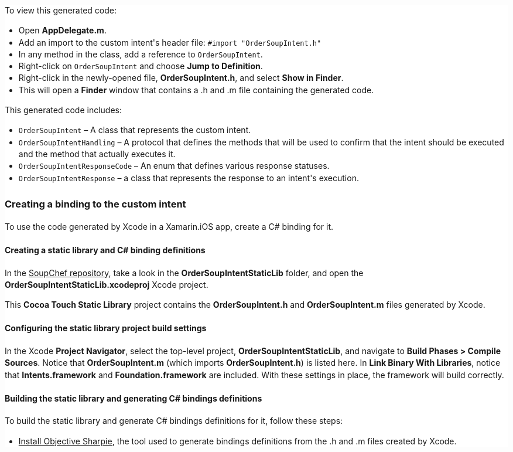 To view this generated code:

- Open **AppDelegate.m**.
- Add an import to the custom intent's header file: 
`#import "OrderSoupIntent.h"`
- In any method in the class, add a reference to `OrderSoupIntent`.
- Right-click on `OrderSoupIntent` and choose **Jump to Definition**.
- Right-click in the newly-opened file, **OrderSoupIntent.h**, and select
**Show in Finder**. 
- This will open a **Finder** window that contains a .h and .m file
containing the generated code.

This generated code includes:

- `OrderSoupIntent` – A class that represents the custom intent.
- `OrderSoupIntentHandling` – A protocol that defines the methods that will
be used to confirm that the intent should be executed and the method that
actually executes it.
- `OrderSoupIntentResponseCode` – An enum that defines various response 
statuses.
- `OrderSoupIntentResponse` – a class that represents the response to an
intent's execution.

### Creating a binding to the custom intent

To use the code generated by Xcode in a Xamarin.iOS app, create a C# 
binding for it.

#### Creating a static library and C# binding definitions

In the [SoupChef repository](https://github.com/xamarin/ios-samples/tree/master/ios12/SoupChef),
take a look in the **OrderSoupIntentStaticLib** folder, and open the
**OrderSoupIntentStaticLib.xcodeproj** Xcode project.

This **Cocoa Touch Static Library** project contains the
**OrderSoupIntent.h** and **OrderSoupIntent.m** files generated by
Xcode. 

#### Configuring the static library project build settings

In the Xcode **Project Navigator**, select the top-level project,
**OrderSoupIntentStaticLib**, and navigate to **Build Phases > Compile Sources**. 
Notice that **OrderSoupIntent.m** (which imports **OrderSoupIntent.h**) is 
listed here. In **Link Binary With Libraries**, notice that 
**Intents.framework** and **Foundation.framework** are included.
With these settings in place, the framework will build correctly.

#### Building the static library and generating C# bindings definitions

To build the static library and generate C# bindings definitions for it,
follow these steps:

- [Install Objective Sharpie](https://docs.microsoft.com/xamarin/cross-platform/macios/binding/objective-sharpie/get-started?context=xamarin/mac#installing-objective-sharpie), 
the tool used to generate bindings definitions from the .h and .m files
created by Xcode.
